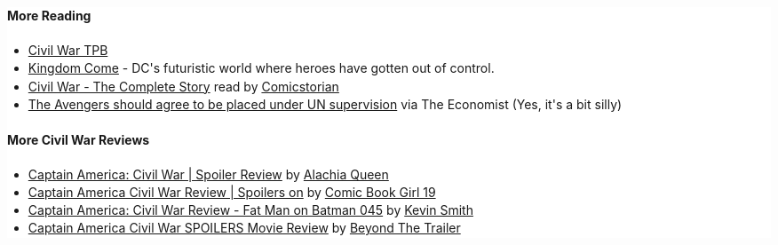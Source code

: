 #### More Reading

* [Civil War TPB](http://amzn.to/24HiOVg)
* [Kingdom Come](http://amzn.to/1T8ffSE) - DC's futuristic world where heroes have gotten out of control.
* [Civil War - The Complete Story](https://www.youtube.com/watch?v=Ed8UZprDgkw) read by [Comicstorian](https://www.youtube.com/user/comicstorian)
* [The Avengers should agree to be placed under UN supervision](http://www.economist.com/news/diversions/21698458-avengers-should-agree-be-placed-under-un-supervision) via The Economist (Yes, it's a bit silly)

#### More Civil War Reviews

* [Captain America: Civil War | Spoiler Review](https://www.youtube.com/watch?v=xynTpvaRdKA) by [Alachia Queen](https://www.youtube.com/user/queenalachia)
* [Captain America Civil War Review | Spoilers on](https://www.youtube.com/watch?v=B5SeGu3Udn8) by [Comic Book Girl 19](https://www.youtube.com/user/comicbookgirl19)
* [Captain America: Civil War Review - Fat Man on Batman 045](https://www.youtube.com/watch?v=LDAlnewl1A4) by [Kevin Smith](https://www.youtube.com/user/KevinSmith37)
* [Captain America Civil War SPOILERS Movie Review](https://www.youtube.com/watch?v=NZ2284zr5uw) by [Beyond The Trailer](https://www.youtube.com/user/BeyondTheTrailer)
